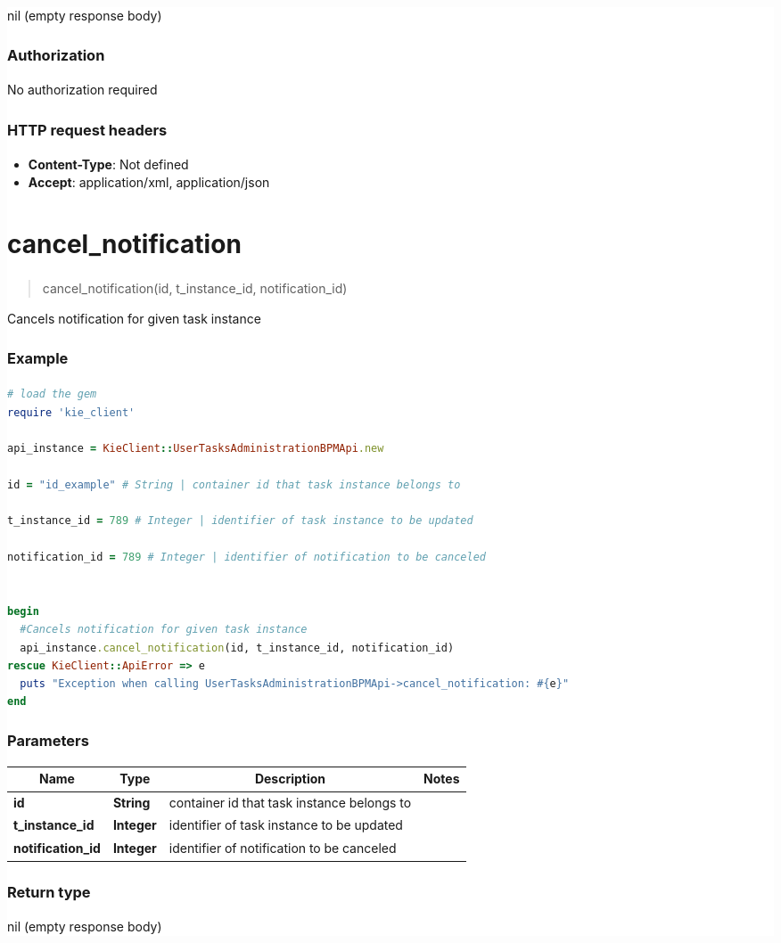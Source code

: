 nil (empty response body)

### Authorization

No authorization required

### HTTP request headers

 - **Content-Type**: Not defined
 - **Accept**: application/xml, application/json



# **cancel_notification**
> cancel_notification(id, t_instance_id, notification_id)

Cancels notification for given task instance



### Example
```ruby
# load the gem
require 'kie_client'

api_instance = KieClient::UserTasksAdministrationBPMApi.new

id = "id_example" # String | container id that task instance belongs to

t_instance_id = 789 # Integer | identifier of task instance to be updated

notification_id = 789 # Integer | identifier of notification to be canceled


begin
  #Cancels notification for given task instance
  api_instance.cancel_notification(id, t_instance_id, notification_id)
rescue KieClient::ApiError => e
  puts "Exception when calling UserTasksAdministrationBPMApi->cancel_notification: #{e}"
end
```

### Parameters

Name | Type | Description  | Notes
------------- | ------------- | ------------- | -------------
 **id** | **String**| container id that task instance belongs to | 
 **t_instance_id** | **Integer**| identifier of task instance to be updated | 
 **notification_id** | **Integer**| identifier of notification to be canceled | 

### Return type

nil (empty response body)
